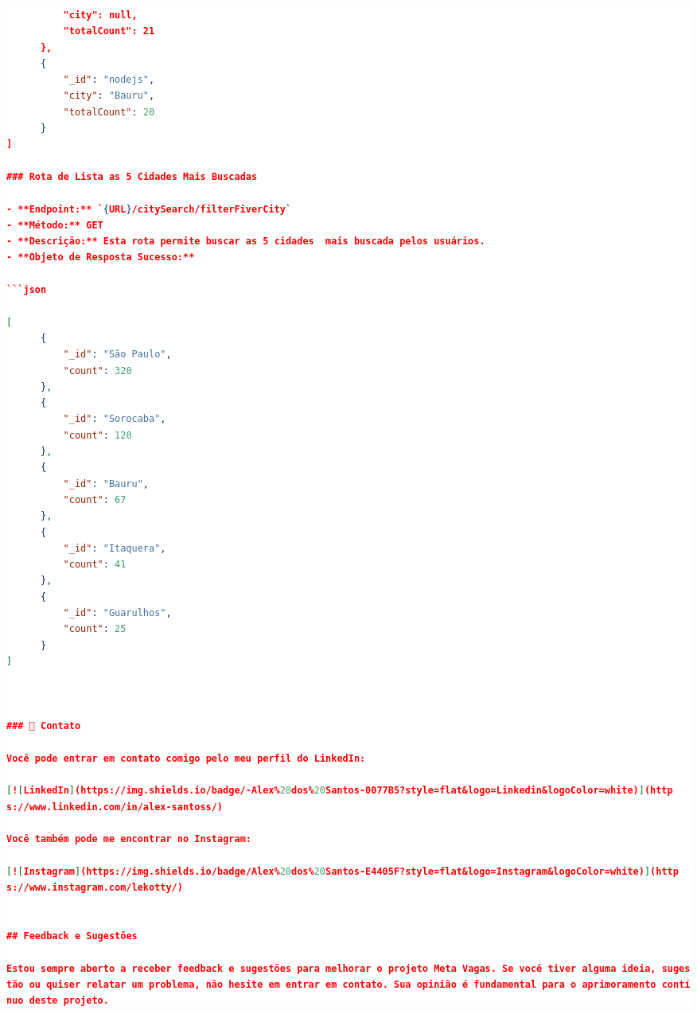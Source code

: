   ```json
            "city": null,
            "totalCount": 21
        },
        {
            "_id": "nodejs",
            "city": "Bauru",
            "totalCount": 20
        }
  ]
  
### Rota de Lista as 5 Cidades Mais Buscadas

- **Endpoint:** `{URL}/citySearch/filterFiverCity`
- **Método:** GET
- **Descrição:** Esta rota permite buscar as 5 cidades  mais buscada pelos usuários.
- **Objeto de Resposta Sucesso:**
 
  ```json
  
  [
        {
		    "_id": "São Paulo",
		    "count": 320
	    },
	    {
		    "_id": "Sorocaba",
		    "count": 120
	    },
	    {
		    "_id": "Bauru",
		    "count": 67
	    },
	    {
		    "_id": "Itaquera",
		    "count": 41
	    },
	    {
		    "_id": "Guarulhos",
		    "count": 25
	    }
  ]
  
  

### 📲 Contato

Você pode entrar em contato comigo pelo meu perfil do LinkedIn:

[![LinkedIn](https://img.shields.io/badge/-Alex%20dos%20Santos-0077B5?style=flat&logo=Linkedin&logoColor=white)](https://www.linkedin.com/in/alex-santoss/)

Você também pode me encontrar no Instagram:

[![Instagram](https://img.shields.io/badge/Alex%20dos%20Santos-E4405F?style=flat&logo=Instagram&logoColor=white)](https://www.instagram.com/lekotty/)


## Feedback e Sugestões

Estou sempre aberto a receber feedback e sugestões para melhorar o projeto Meta Vagas. Se você tiver alguma ideia, sugestão ou quiser relatar um problema, não hesite em entrar em contato. Sua opinião é fundamental para o aprimoramento contínuo deste projeto.

  ```